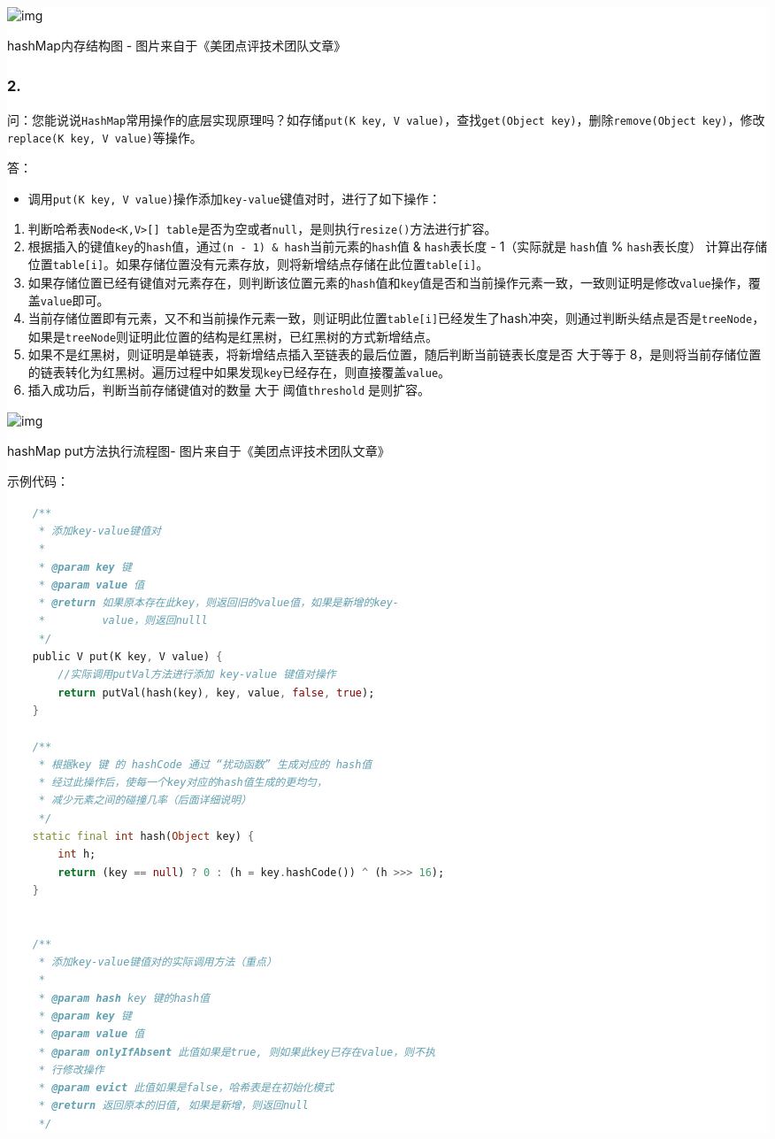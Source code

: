 ![img](https:////upload-images.jianshu.io/upload_images/4752096-11477b54e04a51b2.png?imageMogr2/auto-orient/strip|imageView2/2/w/970/format/webp)

hashMap内存结构图 - 图片来自于《美团点评技术团队文章》

### 2.

问：您能说说`HashMap`常用操作的底层实现原理吗？如存储`put(K key, V value)`，查找`get(Object key)`，删除`remove(Object key)`，修改`replace(K key, V value)`等操作。

答：

- 调用`put(K key, V value)`操作添加`key-value`键值对时，进行了如下操作：

1. 判断哈希表`Node<K,V>[] table`是否为空或者`null`，是则执行`resize()`方法进行扩容。
2. 根据插入的键值`key`的`hash`值，通过`(n - 1) & hash`当前元素的`hash`值 & `hash`表长度 - 1（实际就是 `hash`值 % `hash`表长度） 计算出存储位置`table[i]`。如果存储位置没有元素存放，则将新增结点存储在此位置`table[i]`。
3. 如果存储位置已经有键值对元素存在，则判断该位置元素的`hash`值和`key`值是否和当前操作元素一致，一致则证明是修改`value`操作，覆盖`value`即可。
4. 当前存储位置即有元素，又不和当前操作元素一致，则证明此位置`table[i]`已经发生了hash冲突，则通过判断头结点是否是`treeNode`，如果是`treeNode`则证明此位置的结构是红黑树，已红黑树的方式新增结点。
5. 如果不是红黑树，则证明是单链表，将新增结点插入至链表的最后位置，随后判断当前链表长度是否 大于等于 8，是则将当前存储位置的链表转化为红黑树。遍历过程中如果发现`key`已经存在，则直接覆盖`value`。
6. 插入成功后，判断当前存储键值对的数量 大于 阈值`threshold` 是则扩容。

![img](https:////upload-images.jianshu.io/upload_images/4752096-2a7e5b42fd503a6a.png?imageMogr2/auto-orient/strip|imageView2/2/w/1200/format/webp)

hashMap put方法执行流程图- 图片来自于《美团点评技术团队文章》

示例代码：



```dart
    /**
     * 添加key-value键值对
     *
     * @param key 键
     * @param value 值
     * @return 如果原本存在此key，则返回旧的value值，如果是新增的key-     
     *         value，则返回nulll
     */
    public V put(K key, V value) {
        //实际调用putVal方法进行添加 key-value 键值对操作
        return putVal(hash(key), key, value, false, true);
    }

    /**
     * 根据key 键 的 hashCode 通过 “扰动函数” 生成对应的 hash值
     * 经过此操作后，使每一个key对应的hash值生成的更均匀，
     * 减少元素之间的碰撞几率（后面详细说明）
     */
    static final int hash(Object key) {
        int h;
        return (key == null) ? 0 : (h = key.hashCode()) ^ (h >>> 16);
    }


    /**
     * 添加key-value键值对的实际调用方法（重点）
     *
     * @param hash key 键的hash值
     * @param key 键
     * @param value 值
     * @param onlyIfAbsent 此值如果是true, 则如果此key已存在value，则不执
     * 行修改操作 
     * @param evict 此值如果是false，哈希表是在初始化模式
     * @return 返回原本的旧值, 如果是新增，则返回null
     */
```